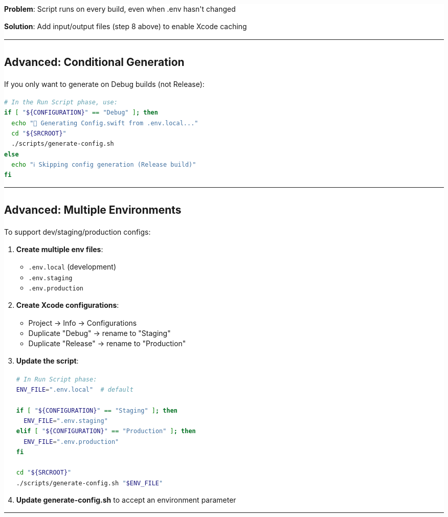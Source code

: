 **Problem**: Script runs on every build, even when .env hasn't changed

**Solution**: Add input/output files (step 8 above) to enable Xcode caching

---

## Advanced: Conditional Generation

If you only want to generate on Debug builds (not Release):

```bash
# In the Run Script phase, use:
if [ "${CONFIGURATION}" == "Debug" ]; then
  echo "🔄 Generating Config.swift from .env.local..."
  cd "${SRCROOT}"
  ./scripts/generate-config.sh
else
  echo "ℹ️ Skipping config generation (Release build)"
fi
```

---

## Advanced: Multiple Environments

To support dev/staging/production configs:

1. **Create multiple env files**:
   - `.env.local` (development)
   - `.env.staging`
   - `.env.production`

2. **Create Xcode configurations**:
   - Project → Info → Configurations
   - Duplicate "Debug" → rename to "Staging"
   - Duplicate "Release" → rename to "Production"

3. **Update the script**:

   ```bash
   # In Run Script phase:
   ENV_FILE=".env.local"  # default

   if [ "${CONFIGURATION}" == "Staging" ]; then
     ENV_FILE=".env.staging"
   elif [ "${CONFIGURATION}" == "Production" ]; then
     ENV_FILE=".env.production"
   fi

   cd "${SRCROOT}"
   ./scripts/generate-config.sh "$ENV_FILE"
   ```

4. **Update generate-config.sh** to accept an environment parameter

---

